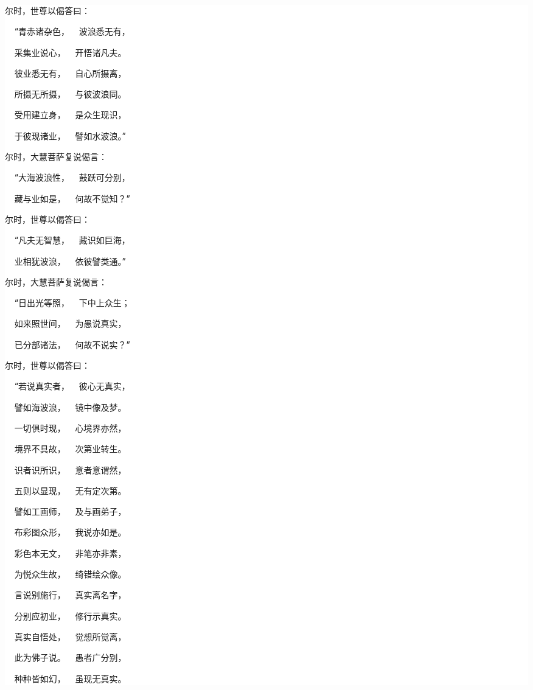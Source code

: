 尔时，世尊以偈答曰：

&nbsp;&nbsp;&nbsp;&nbsp;“青赤诸杂色，&nbsp;&nbsp;&nbsp;&nbsp;波浪悉无有，

&nbsp;&nbsp;&nbsp;&nbsp;采集业说心，&nbsp;&nbsp;&nbsp;&nbsp;开悟诸凡夫。

&nbsp;&nbsp;&nbsp;&nbsp;彼业悉无有，&nbsp;&nbsp;&nbsp;&nbsp;自心所摄离，

&nbsp;&nbsp;&nbsp;&nbsp;所摄无所摄，&nbsp;&nbsp;&nbsp;&nbsp;与彼波浪同。

&nbsp;&nbsp;&nbsp;&nbsp;受用建立身，&nbsp;&nbsp;&nbsp;&nbsp;是众生现识，

&nbsp;&nbsp;&nbsp;&nbsp;于彼现诸业，&nbsp;&nbsp;&nbsp;&nbsp;譬如水波浪。”

尔时，大慧菩萨复说偈言：

&nbsp;&nbsp;&nbsp;&nbsp;“大海波浪性，&nbsp;&nbsp;&nbsp;&nbsp;鼓跃可分别，

&nbsp;&nbsp;&nbsp;&nbsp;藏与业如是，&nbsp;&nbsp;&nbsp;&nbsp;何故不觉知？”

尔时，世尊以偈答曰：

&nbsp;&nbsp;&nbsp;&nbsp;“凡夫无智慧，&nbsp;&nbsp;&nbsp;&nbsp;藏识如巨海，

&nbsp;&nbsp;&nbsp;&nbsp;业相犹波浪，&nbsp;&nbsp;&nbsp;&nbsp;依彼譬类通。”

尔时，大慧菩萨复说偈言：

&nbsp;&nbsp;&nbsp;&nbsp;“日出光等照，&nbsp;&nbsp;&nbsp;&nbsp;下中上众生；

&nbsp;&nbsp;&nbsp;&nbsp;如来照世间，&nbsp;&nbsp;&nbsp;&nbsp;为愚说真实，

&nbsp;&nbsp;&nbsp;&nbsp;已分部诸法，&nbsp;&nbsp;&nbsp;&nbsp;何故不说实？”

尔时，世尊以偈答曰：

&nbsp;&nbsp;&nbsp;&nbsp;“若说真实者，&nbsp;&nbsp;&nbsp;&nbsp;彼心无真实，

&nbsp;&nbsp;&nbsp;&nbsp;譬如海波浪，&nbsp;&nbsp;&nbsp;&nbsp;镜中像及梦。

&nbsp;&nbsp;&nbsp;&nbsp;一切俱时现，&nbsp;&nbsp;&nbsp;&nbsp;心境界亦然，

&nbsp;&nbsp;&nbsp;&nbsp;境界不具故，&nbsp;&nbsp;&nbsp;&nbsp;次第业转生。

&nbsp;&nbsp;&nbsp;&nbsp;识者识所识，&nbsp;&nbsp;&nbsp;&nbsp;意者意谓然，

&nbsp;&nbsp;&nbsp;&nbsp;五则以显现，&nbsp;&nbsp;&nbsp;&nbsp;无有定次第。

&nbsp;&nbsp;&nbsp;&nbsp;譬如工画师，&nbsp;&nbsp;&nbsp;&nbsp;及与画弟子，

&nbsp;&nbsp;&nbsp;&nbsp;布彩图众形，&nbsp;&nbsp;&nbsp;&nbsp;我说亦如是。

&nbsp;&nbsp;&nbsp;&nbsp;彩色本无文，&nbsp;&nbsp;&nbsp;&nbsp;非笔亦非素，

&nbsp;&nbsp;&nbsp;&nbsp;为悦众生故，&nbsp;&nbsp;&nbsp;&nbsp;绮错绘众像。

&nbsp;&nbsp;&nbsp;&nbsp;言说别施行，&nbsp;&nbsp;&nbsp;&nbsp;真实离名字，

&nbsp;&nbsp;&nbsp;&nbsp;分别应初业，&nbsp;&nbsp;&nbsp;&nbsp;修行示真实。

&nbsp;&nbsp;&nbsp;&nbsp;真实自悟处，&nbsp;&nbsp;&nbsp;&nbsp;觉想所觉离，

&nbsp;&nbsp;&nbsp;&nbsp;此为佛子说。&nbsp;&nbsp;&nbsp;&nbsp;愚者广分别，

&nbsp;&nbsp;&nbsp;&nbsp;种种皆如幻，&nbsp;&nbsp;&nbsp;&nbsp;虽现无真实。
